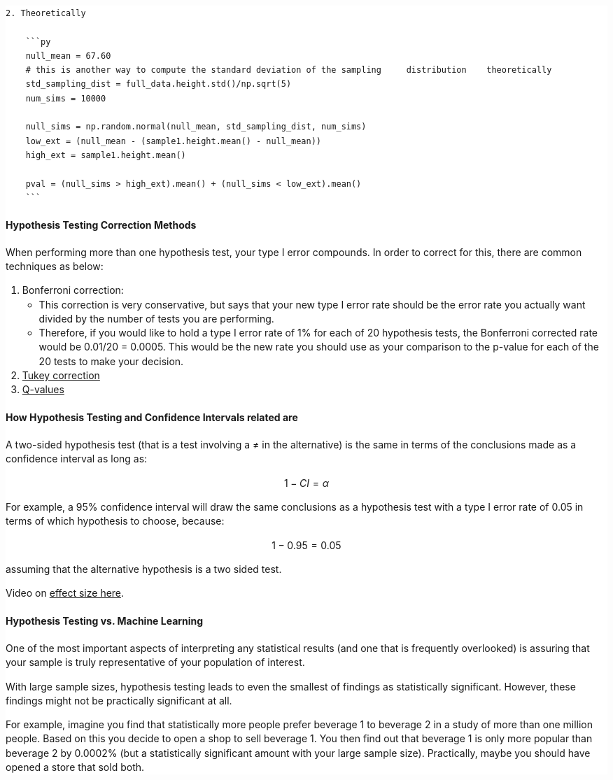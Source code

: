     2. Theoretically

        ```py
        null_mean = 67.60  
        # this is another way to compute the standard deviation of the sampling     distribution    theoretically  
        std_sampling_dist = full_data.height.std()/np.sqrt(5)  
        num_sims = 10000

        null_sims = np.random.normal(null_mean, std_sampling_dist, num_sims)  
        low_ext = (null_mean - (sample1.height.mean() - null_mean))  
        high_ext = sample1.height.mean()  

        pval = (null_sims > high_ext).mean() + (null_sims < low_ext).mean()
        ```

#### Hypothesis Testing Correction Methods

When performing more than one hypothesis test, your type I error compounds. In order to correct for this, there are common techniques as below:

1. Bonferroni correction:
   - This correction is very conservative, but says that your new type I error rate should be the error rate you actually want divided by the number of tests you are performing.
   - Therefore, if you would like to hold a type I error rate of 1% for each of 20 hypothesis tests, the Bonferroni corrected rate would be 0.01/20 = 0.0005. This would be the new rate you should use as your comparison to the p-value for each of the 20 tests to make your decision.
2. [Tukey correction](http://www.itl.nist.gov/div898/handbook/prc/section4/prc471.htm)
3. [Q-values](http://www.nonlinear.com/support/progenesis/comet/faq/v2.0/pq-values.aspx)

#### How Hypothesis Testing and Confidence Intervals related are

A two-sided hypothesis test (that is a test involving a ≠ in the alternative) is the same in terms of the conclusions made as a confidence interval as long as:

$$ 1−CI=α $$

For example, a 95% confidence interval will draw the same conclusions as a hypothesis test with a type I error rate of 0.05 in terms of which hypothesis to choose, because:

$$ 1−0.95=0.05 $$

assuming that the alternative hypothesis is a two sided test.

Video on [effect size here](https://www.youtube.com/watch?v=z98xODInLCQ).

#### Hypothesis Testing vs. Machine Learning

One of the most important aspects of interpreting any statistical results (and one that is frequently overlooked) is assuring that your sample is truly representative of your population of interest.

With large sample sizes, hypothesis testing leads to even the smallest of findings as statistically significant. However, these findings might not be practically significant at all.

For example, imagine you find that statistically more people prefer beverage 1 to beverage 2 in a study of more than one million people. Based on this you decide to open a shop to sell beverage 1. You then find out that beverage 1 is only more popular than beverage 2 by 0.0002% (but a statistically significant amount with your large sample size). Practically, maybe you should have opened a store that sold both.
